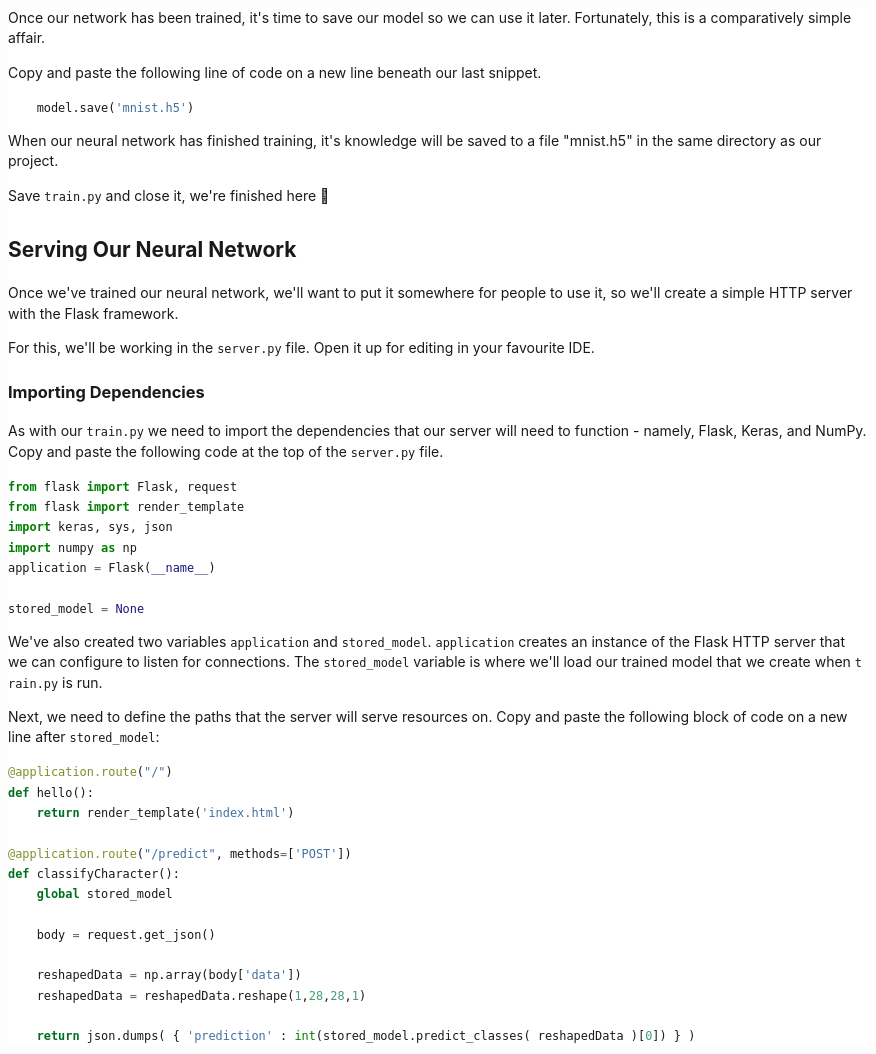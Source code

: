 Once our network has been trained, it's time to save our model so we can use it later. Fortunately, this is a comparatively simple affair.

Copy and paste the following line of code on a new line beneath our last snippet.

```python
    model.save('mnist.h5')
```

When our neural network has finished training, it's knowledge will be saved to a file "mnist.h5" in the same directory as our project.

Save `train.py` and close it, we're finished here 💪

## Serving Our Neural Network

Once we've trained our neural network, we'll want to put it somewhere for people to use it, so we'll create a simple HTTP server with the Flask framework.

For this, we'll be working in the `server.py` file. Open it up for editing in your favourite IDE.

### Importing Dependencies

As with our `train.py` we need to import the dependencies that our server will need to function - namely, Flask, Keras, and NumPy. Copy and paste the following code at the top of the `server.py` file.

```python
from flask import Flask, request
from flask import render_template
import keras, sys, json
import numpy as np
application = Flask(__name__)

stored_model = None
```

We've also created two variables `application` and `stored_model`. `application` creates an instance of the Flask HTTP server that we can configure to listen for connections. The `stored_model` variable is where we'll load our trained model that we create when `train.py` is run. 

Next, we need to define the paths that the server will serve resources on. Copy and paste the following block of code on a new line after `stored_model`:

```python
@application.route("/")
def hello():
    return render_template('index.html')

@application.route("/predict", methods=['POST'])
def classifyCharacter():
    global stored_model

    body = request.get_json()

    reshapedData = np.array(body['data'])
    reshapedData = reshapedData.reshape(1,28,28,1)

    return json.dumps( { 'prediction' : int(stored_model.predict_classes( reshapedData )[0]) } ) 
```
